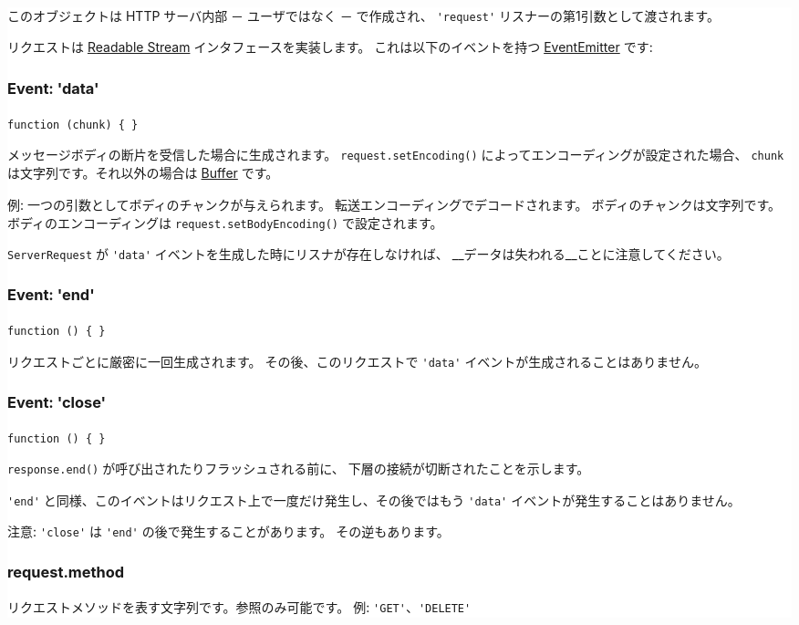 

このオブジェクトは HTTP サーバ内部 － ユーザではなく － で作成され、
`'request'` リスナーの第1引数として渡されます。



リクエストは [Readable Stream][] インタフェースを実装します。
これは以下のイベントを持つ [EventEmitter][] です:

### Event: 'data'

`function (chunk) { }`



メッセージボディの断片を受信した場合に生成されます。
`request.setEncoding()` によってエンコーディングが設定された場合、
`chunk` は文字列です。それ以外の場合は [Buffer][] です。



例: 一つの引数としてボディのチャンクが与えられます。
転送エンコーディングでデコードされます。
ボディのチャンクは文字列です。
ボディのエンコーディングは `request.setBodyEncoding()` で設定されます。

`ServerRequest` が `'data'` イベントを生成した時にリスナが存在しなければ、
__データは失われる__ことに注意してください。

### Event: 'end'

`function () { }`



リクエストごとに厳密に一回生成されます。
その後、このリクエストで `'data'` イベントが生成されることはありません。

### Event: 'close'

`function () { }`



`response.end()` が呼び出されたりフラッシュされる前に、
下層の接続が切断されたことを示します。



`'end'` と同様、このイベントはリクエスト上で一度だけ発生し、その後ではもう
`'data'` イベントが発生することはありません。



注意: `'close'` は `'end'` の後で発生することがあります。
その逆もあります。

### request.method



リクエストメソッドを表す文字列です。参照のみ可能です。
例: `'GET'`、`'DELETE'`


[Agent]: #http_class_http_agent
['checkContinue']: #http_event_checkcontinue
[Buffer]: buffer.html#buffer_buffer
[EventEmitter]: events.html#events_class_events_eventemitter
[global Agent]: #http_http_globalagent
[http.request()]: #http_http_request_options_callback
[http.ServerRequest]: #http_class_http_serverrequest
['listening']: net.html#net_event_listening
[net.Server.close()]: net.html#net_server_close_callback
[net.Server.listen(path)]: net.html#net_server_listen_path_callback
[net.Server.listen(port)]: net.html#net_server_listen_port_host_backlog_callback
[Readable Stream]: stream.html#stream_readable_stream
[socket.setKeepAlive()]: net.html#net_socket_setkeepalive_enable_initialdelay
[socket.setNoDelay()]: net.html#net_socket_setnodelay_nodelay
[socket.setTimeout()]: net.html#net_socket_settimeout_timeout_callback
[stream.setEncoding()]: stream.html#stream_stream_setencoding_encoding
[url.parse()]: url.html#url_url_parse_urlstr_parsequerystring_slashesdenotehost
[Writable Stream]: stream.html#stream_writable_stream